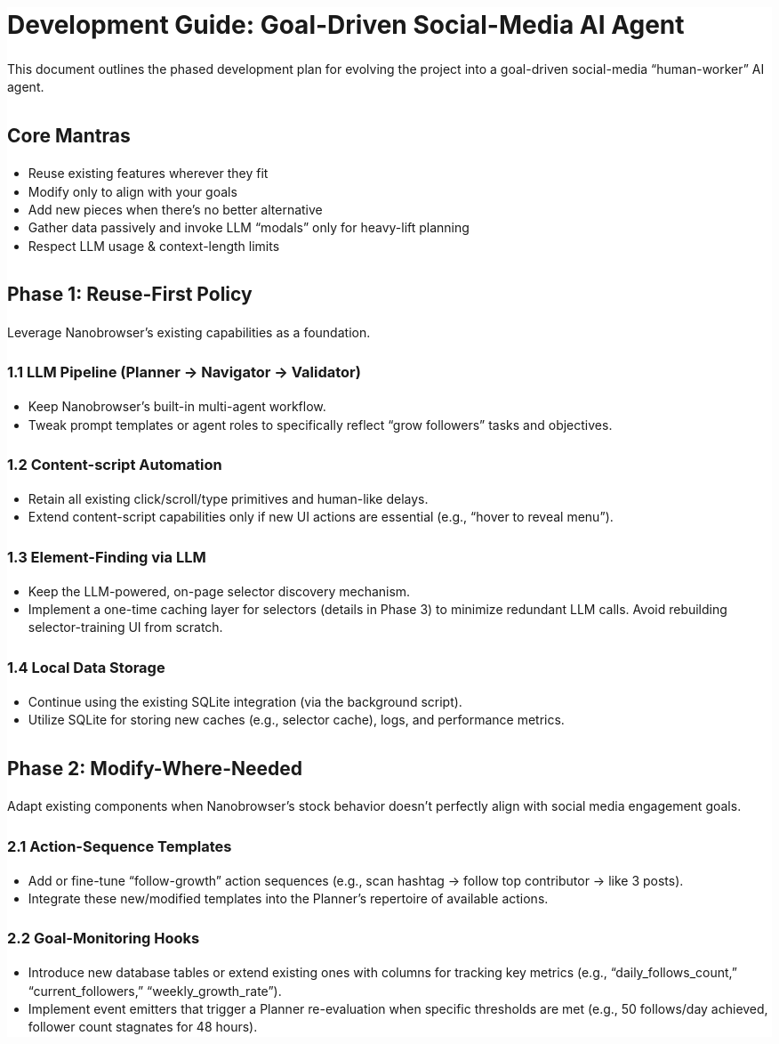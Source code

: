 # Development Guide: Goal-Driven Social-Media AI Agent

This document outlines the phased development plan for evolving the project into a goal-driven social-media “human-worker” AI agent.

## Core Mantras

- Reuse existing features wherever they fit
- Modify only to align with your goals
- Add new pieces when there’s no better alternative
- Gather data passively and invoke LLM “modals” only for heavy-lift planning
- Respect LLM usage & context-length limits

## Phase 1: Reuse-First Policy

Leverage Nanobrowser’s existing capabilities as a foundation.

### 1.1 LLM Pipeline (Planner → Navigator → Validator)
- Keep Nanobrowser’s built-in multi-agent workflow.
- Tweak prompt templates or agent roles to specifically reflect “grow followers” tasks and objectives.

### 1.2 Content-script Automation
- Retain all existing click/scroll/type primitives and human-like delays.
- Extend content-script capabilities only if new UI actions are essential (e.g., “hover to reveal menu”).

### 1.3 Element-Finding via LLM
- Keep the LLM-powered, on-page selector discovery mechanism.
- Implement a one-time caching layer for selectors (details in Phase 3) to minimize redundant LLM calls. Avoid rebuilding selector-training UI from scratch.

### 1.4 Local Data Storage
- Continue using the existing SQLite integration (via the background script).
- Utilize SQLite for storing new caches (e.g., selector cache), logs, and performance metrics.

## Phase 2: Modify-Where-Needed

Adapt existing components when Nanobrowser’s stock behavior doesn’t perfectly align with social media engagement goals.

### 2.1 Action-Sequence Templates
- Add or fine-tune “follow-growth” action sequences (e.g., scan hashtag → follow top contributor → like 3 posts).
- Integrate these new/modified templates into the Planner’s repertoire of available actions.

### 2.2 Goal-Monitoring Hooks
- Introduce new database tables or extend existing ones with columns for tracking key metrics (e.g., “daily_follows_count,” “current_followers,” “weekly_growth_rate”).
- Implement event emitters that trigger a Planner re-evaluation when specific thresholds are met (e.g., 50 follows/day achieved, follower count stagnates for 48 hours).
